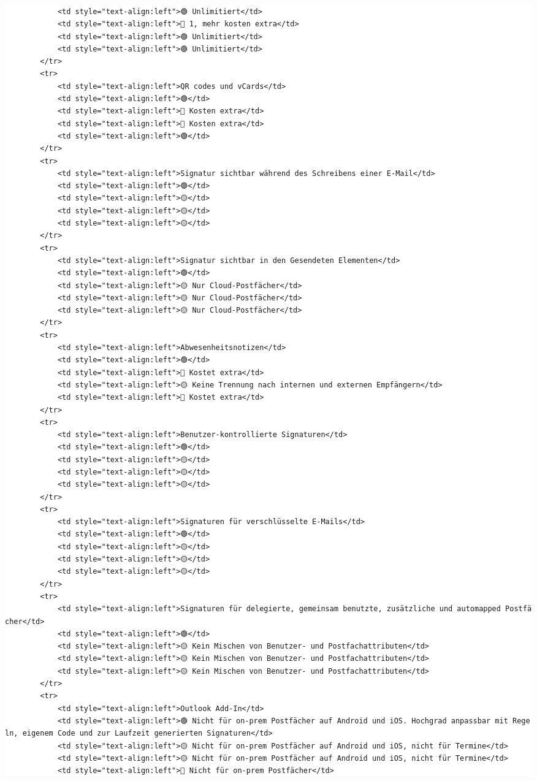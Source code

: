                 <td style="text-align:left">🟢 Unlimitiert</td>
                <td style="text-align:left">🔴 1, mehr kosten extra</td>
                <td style="text-align:left">🟢 Unlimitiert</td>
                <td style="text-align:left">🟢 Unlimitiert</td>
            </tr>
            <tr>
                <td style="text-align:left">QR codes und vCards</td>
                <td style="text-align:left">🟢</td>
                <td style="text-align:left">🔴 Kosten extra</td>
                <td style="text-align:left">🔴 Kosten extra</td>
                <td style="text-align:left">🟢</td>
            </tr>
            <tr>
                <td style="text-align:left">Signatur sichtbar während des Schreibens einer E-Mail</td>
                <td style="text-align:left">🟢</td>
                <td style="text-align:left">🟡</td>
                <td style="text-align:left">🟡</td>
                <td style="text-align:left">🟡</td>
            </tr>
            <tr>
                <td style="text-align:left">Signatur sichtbar in den Gesendeten Elementen</td>
                <td style="text-align:left">🟢</td>
                <td style="text-align:left">🟡 Nur Cloud-Postfächer</td>
                <td style="text-align:left">🟡 Nur Cloud-Postfächer</td>
                <td style="text-align:left">🟡 Nur Cloud-Postfächer</td>
            </tr>
            <tr>
                <td style="text-align:left">Abwesenheitsnotizen</td>
                <td style="text-align:left">🟢</td>
                <td style="text-align:left">🔴 Kostet extra</td>
                <td style="text-align:left">🟡 Keine Trennung nach internen und externen Empfängern</td>
                <td style="text-align:left">🔴 Kostet extra</td>
            </tr>
            <tr>
                <td style="text-align:left">Benutzer-kontrollierte Signaturen</td>
                <td style="text-align:left">🟢</td>
                <td style="text-align:left">🟡</td>
                <td style="text-align:left">🟡</td>
                <td style="text-align:left">🟡</td>
            </tr>
            <tr>
                <td style="text-align:left">Signaturen für verschlüsselte E-Mails</td>
                <td style="text-align:left">🟢</td>
                <td style="text-align:left">🟡</td>
                <td style="text-align:left">🟡</td>
                <td style="text-align:left">🟡</td>
            </tr>
            <tr>
                <td style="text-align:left">Signaturen für delegierte, gemeinsam benutzte, zusätzliche und automapped Postfächer</td>
                <td style="text-align:left">🟢</td>
                <td style="text-align:left">🟡 Kein Mischen von Benutzer- und Postfachattributen</td>
                <td style="text-align:left">🟡 Kein Mischen von Benutzer- und Postfachattributen</td>
                <td style="text-align:left">🟡 Kein Mischen von Benutzer- und Postfachattributen</td>
            </tr>
            <tr>
                <td style="text-align:left">Outlook Add-In</td>
                <td style="text-align:left">🟢 Nicht für on-prem Postfächer auf Android und iOS. Hochgrad anpassbar mit Regeln, eigenem Code und zur Laufzeit generierten Signaturen</td>
                <td style="text-align:left">🟡 Nicht für on-prem Postfächer auf Android und iOS, nicht für Termine</td>
                <td style="text-align:left">🟡 Nicht für on-prem Postfächer auf Android und iOS, nicht für Termine</td>
                <td style="text-align:left">🔴 Nicht für on-prem Postfächer</td>
